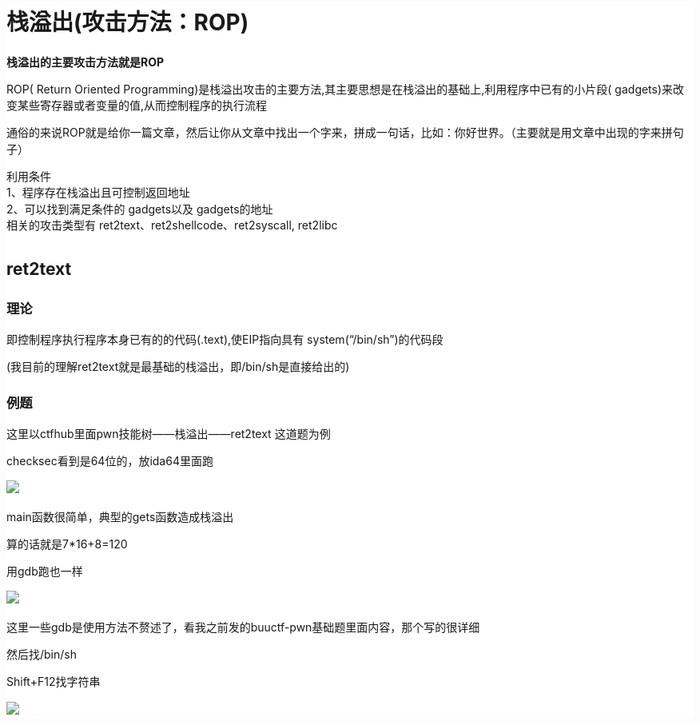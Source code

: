 # 栈溢出(攻击方法：ROP)[](https://www.onctf.com/posts/cd763be3.html#%E6%A0%88%E6%BA%A2%E5%87%BA-%E6%94%BB%E5%87%BB%E6%96%B9%E6%B3%95%EF%BC%9AROP)

**栈溢出的主要攻击方法就是ROP**

ROP( Return Oriented Programming)是栈溢出攻击的主要方法,其主要思想是在栈溢出的基础上,利用程序中已有的小片段( gadgets)来改变某些寄存器或者变量的值,从而控制程序的执行流程

通俗的来说ROP就是给你一篇文章，然后让你从文章中找出一个字来，拼成一句话，比如：你好世界。（主要就是用文章中出现的字来拼句子）

利用条件  
1、程序存在栈溢出且可控制返回地址  
2、可以找到满足条件的 gadgets以及 gadgets的地址  
相关的攻击类型有 ret2text、ret2shellcode、ret2syscall, ret2libc

## [](https://www.onctf.com/posts/cd763be3.html#ret2text "ret2text")ret2text[](https://www.onctf.com/posts/cd763be3.html#ret2text)

### [](https://www.onctf.com/posts/cd763be3.html#%E7%90%86%E8%AE%BA "理论")理论[](https://www.onctf.com/posts/cd763be3.html#%E7%90%86%E8%AE%BA)

即控制程序执行程序本身已有的的代码(.text),使EIP指向具有 system(“/bin/sh”)的代码段

(我目前的理解ret2text就是最基础的栈溢出，即/bin/sh是直接给出的)

### [](https://www.onctf.com/posts/cd763be3.html#%E4%BE%8B%E9%A2%98 "例题")例题[](https://www.onctf.com/posts/cd763be3.html#%E4%BE%8B%E9%A2%98)

这里以ctfhub里面pwn技能树——栈溢出——ret2text 这道题为例

checksec看到是64位的，放ida64里面跑

[![](https://www.onctf.com/images/image-20210718201231903.png)](https://www.onctf.com/images/image-20210718201231903.png)

main函数很简单，典型的gets函数造成栈溢出

算的话就是7*16+8=120

用gdb跑也一样

[![](https://www.onctf.com/images/image-20210718201357993.png)](https://www.onctf.com/images/image-20210718201357993.png)

这里一些gdb是使用方法不赘述了，看我之前发的buuctf-pwn基础题里面内容，那个写的很详细

然后找/bin/sh

Shift+F12找字符串

[![](https://www.onctf.com/images/image-20210718201549848.png)](https://www.onctf.com/images/image-20210718201549848.png)
